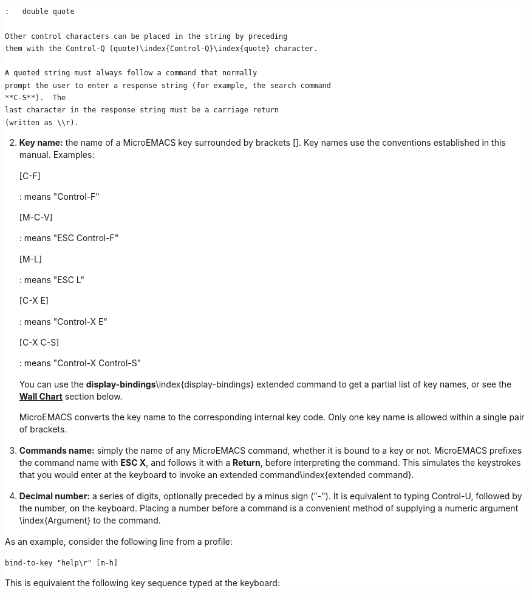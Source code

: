     :   double quote

    Other control characters can be placed in the string by preceding
    them with the Control-Q (quote)\index{Control-Q}\index{quote} character.

    A quoted string must always follow a command that normally
    prompt the user to enter a response string (for example, the search command
    **C-S**).  The
    last character in the response string must be a carriage return
    (written as \\r).

2.  **Key name:** the name of a MicroEMACS key
    surrounded by brackets [].
    Key names use the conventions established in this manual.  Examples:

    [C-F]

    :   means "Control-F"

    [M-C-V]

    :   means "ESC Control-F"

    [M-L]

    :   means "ESC L"

    [C-X E]

    :   means "Control-X E"

    [C-X C-S]

    :   means "Control-X Control-S"

    You can use the **display-bindings**\index{display-bindings}
    extended command to get a partial
    list of key names, or see the [**Wall Chart**](#wall-chart) section below.

    MicroEMACS converts the key name to the corresponding internal key code.
    Only one key name is allowed within a single pair of brackets.

3.  **Commands name:** simply the name of any MicroEMACS command, whether
    it is bound to a key or not.  MicroEMACS prefixes the command name
    with **ESC X**, and follows it with a **Return**, before interpreting
    the command.  This simulates the keystrokes that you would enter at
    the keyboard to
    invoke an extended command\index{extended command}.

4.  **Decimal number:** a series of digits, optionally preceded by a
    minus sign ("-").  It is equivalent to typing Control-U, followed
    by the number, on the keyboard.  Placing a number before
    a command is a convenient method of supplying a numeric argument
    \index{Argument} to the command.

As an example, consider the following line from a profile:

    bind-to-key "help\r" [m-h]

This is equivalent the following key sequence typed at the keyboard:


[^1]: The source is now copylefted with the GPL.
[^2]: Further modified at DRI to more closely resemble, but not
[^3]: This appears to be a reference by Conroy to DEC's \index{DEC} attempt to ignore the IBM PC.